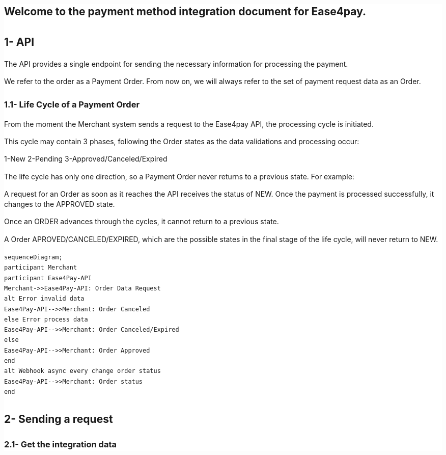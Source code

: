 ## Welcome to the payment method integration document for Ease4pay.

## 1- API

The API provides a single endpoint for sending the necessary information for processing the payment. 

We refer to the order as a Payment Order. From now on, we will always refer to the set of payment request data as an Order.

### 1.1- Life Cycle of a Payment Order

From the moment the Merchant system sends a request to the Ease4pay API, the processing cycle is initiated.

This cycle may contain 3 phases, following the Order states as the data validations and processing occur:

1-New
2-Pending
3-Approved/Canceled/Expired

The life cycle has only one direction, so a Payment Order never returns to a previous state. For example: 

A request for an Order as soon as it reaches the API receives the status of NEW. Once the payment is processed successfully, it changes to the APPROVED state.

Once an ORDER advances through the cycles, it cannot return to a previous state.

A Order APROVED/CANCELED/EXPIRED, which are the possible states in the final stage of the life cycle, will never return to NEW.

```mermaid
sequenceDiagram;
participant Merchant
participant Ease4Pay-API
Merchant->>Ease4Pay-API: Order Data Request
alt Error invalid data
Ease4Pay-API-->>Merchant: Order Canceled
else Error process data
Ease4Pay-API-->>Merchant: Order Canceled/Expired
else
Ease4Pay-API-->>Merchant: Order Approved
end
alt Webhook async every change order status
Ease4Pay-API-->>Merchant: Order status
end
```

## 2- Sending a request

### 2.1- Get the integration data
